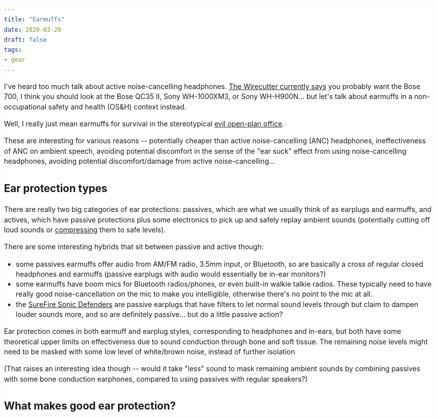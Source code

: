 ```yaml
---
title: "Earmuffs"
date: 2020-03-29
draft: false
tags:
- gear
---
```


I've heard too much talk about active noise-cancelling headphones. 
[The Wirecutter currently says](https://thewirecutter.com/reviews/best-noise-cancelling-headphones/) you probably want the Bose 700, I think you should look at the Bose QC35 II, Sony WH-1000XM3, or Sony WH-H900N... but let's talk about earmuffs in a non-occupational safety and health (OS&H) context instead.

Well, I really just mean earmuffs for survival in the stereotypical [evil open-plan office](https://theconversation.com/a-new-study-should-be-the-final-nail-for-open-plan-offices-99756).

These are interesting for various reasons -- potentially cheaper than active noise-cancelling (ANC) headphones, ineffectiveness of ANC on ambient speech, avoiding potential discomfort in the sense of the "ear suck" effect from using noise-cancelling headphones, avoiding potential discomfort/damage from active noise-cancelling...

## Ear protection types

There are really two big categories of ear protections: passives, which are what we usually think of as earplugs and earmuffs, and actives, which have passive protections plus some electronics to pick up and safely replay ambient sounds (potentially cutting off loud sounds or [compressing](https://en.wikipedia.org/wiki/Dynamic_range_compression) them to safe levels).

There are some interesting hybrids that sit between passive and active though:

- some passives earmuffs offer audio from AM/FM radio, 3.5mm input, or Bluetooth, so are basically a cross of regular closed headphones and earmuffs (passive earplugs with audio would essentially be in-ear monitors?)
- some earmuffs have boom mics for Bluetooth radios/phones, or even built-in walkie talkie radios. These typically need to have really good noise-cancellation on the mic to make you intelligible, otherwise there's no point to the mic at all.
- the [SureFire Sonic Defenders](https://www.surefire.com/ep4-sonic-defenders-plus.html) are passive earplugs that have filters to let normal sound levels through but claim to dampen louder sounds more, and so are definitely passive... but do a little passive action?

Ear protection comes in both earmuff and earplug styles, corresponding to headphones and in-ears, but both have some theoretical upper limits on effectiveness due to sound conduction through bone and soft tissue.
The remaining noise levels might need to be masked with some low level of white/brown noise, instead of further isolation

(That raises an interesting idea though -- would it take "less" sound to mask remaining ambient sounds by combining passives with some bone conduction earphones, compared to using passives with regular speakers?)

## What makes good ear protection?
